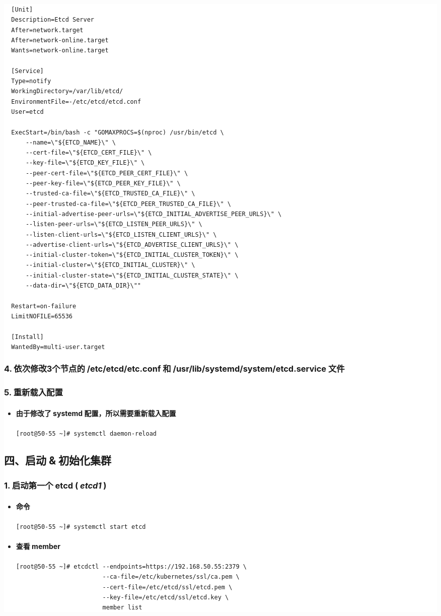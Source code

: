       [Unit]
      Description=Etcd Server
      After=network.target
      After=network-online.target
      Wants=network-online.target

      [Service]
      Type=notify
      WorkingDirectory=/var/lib/etcd/
      EnvironmentFile=-/etc/etcd/etcd.conf
      User=etcd

      ExecStart=/bin/bash -c "GOMAXPROCS=$(nproc) /usr/bin/etcd \
          --name=\"${ETCD_NAME}\" \
          --cert-file=\"${ETCD_CERT_FILE}\" \
          --key-file=\"${ETCD_KEY_FILE}\" \
          --peer-cert-file=\"${ETCD_PEER_CERT_FILE}\" \
          --peer-key-file=\"${ETCD_PEER_KEY_FILE}\" \
          --trusted-ca-file=\"${ETCD_TRUSTED_CA_FILE}\" \
          --peer-trusted-ca-file=\"${ETCD_PEER_TRUSTED_CA_FILE}\" \
          --initial-advertise-peer-urls=\"${ETCD_INITIAL_ADVERTISE_PEER_URLS}\" \
          --listen-peer-urls=\"${ETCD_LISTEN_PEER_URLS}\" \
          --listen-client-urls=\"${ETCD_LISTEN_CLIENT_URLS}\" \
          --advertise-client-urls=\"${ETCD_ADVERTISE_CLIENT_URLS}\" \
          --initial-cluster-token=\"${ETCD_INITIAL_CLUSTER_TOKEN}\" \
          --initial-cluster=\"${ETCD_INITIAL_CLUSTER}\" \
          --initial-cluster-state=\"${ETCD_INITIAL_CLUSTER_STATE}\" \
          --data-dir=\"${ETCD_DATA_DIR}\""

      Restart=on-failure
      LimitNOFILE=65536

      [Install]
      WantedBy=multi-user.target

### 4. 依次修改3个节点的 /etc/etcd/etc.conf 和 /usr/lib/systemd/system/etcd.service 文件

### 5. 重新载入配置
- #### 由于修改了 systemd 配置，所以需要重新载入配置

      [root@50-55 ~]# systemctl daemon-reload

## 四、启动 & 初始化集群
### 1. 启动第一个 etcd ( *etcd1* )
- #### 命令

      [root@50-55 ~]# systemctl start etcd

- #### 查看 member

      [root@50-55 ~]# etcdctl --endpoints=https://192.168.50.55:2379 \
                              --ca-file=/etc/kubernetes/ssl/ca.pem \
                              --cert-file=/etc/etcd/ssl/etcd.pem \
                              --key-file=/etc/etcd/ssl/etcd.key \
                              member list
